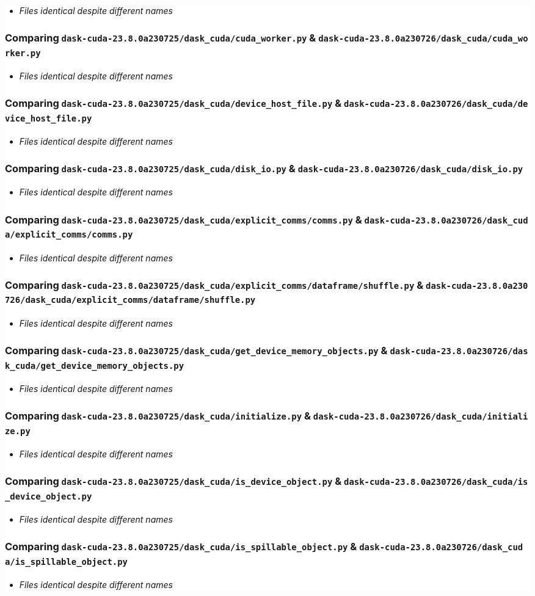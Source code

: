  * *Files identical despite different names*

### Comparing `dask-cuda-23.8.0a230725/dask_cuda/cuda_worker.py` & `dask-cuda-23.8.0a230726/dask_cuda/cuda_worker.py`

 * *Files identical despite different names*

### Comparing `dask-cuda-23.8.0a230725/dask_cuda/device_host_file.py` & `dask-cuda-23.8.0a230726/dask_cuda/device_host_file.py`

 * *Files identical despite different names*

### Comparing `dask-cuda-23.8.0a230725/dask_cuda/disk_io.py` & `dask-cuda-23.8.0a230726/dask_cuda/disk_io.py`

 * *Files identical despite different names*

### Comparing `dask-cuda-23.8.0a230725/dask_cuda/explicit_comms/comms.py` & `dask-cuda-23.8.0a230726/dask_cuda/explicit_comms/comms.py`

 * *Files identical despite different names*

### Comparing `dask-cuda-23.8.0a230725/dask_cuda/explicit_comms/dataframe/shuffle.py` & `dask-cuda-23.8.0a230726/dask_cuda/explicit_comms/dataframe/shuffle.py`

 * *Files identical despite different names*

### Comparing `dask-cuda-23.8.0a230725/dask_cuda/get_device_memory_objects.py` & `dask-cuda-23.8.0a230726/dask_cuda/get_device_memory_objects.py`

 * *Files identical despite different names*

### Comparing `dask-cuda-23.8.0a230725/dask_cuda/initialize.py` & `dask-cuda-23.8.0a230726/dask_cuda/initialize.py`

 * *Files identical despite different names*

### Comparing `dask-cuda-23.8.0a230725/dask_cuda/is_device_object.py` & `dask-cuda-23.8.0a230726/dask_cuda/is_device_object.py`

 * *Files identical despite different names*

### Comparing `dask-cuda-23.8.0a230725/dask_cuda/is_spillable_object.py` & `dask-cuda-23.8.0a230726/dask_cuda/is_spillable_object.py`

 * *Files identical despite different names*
